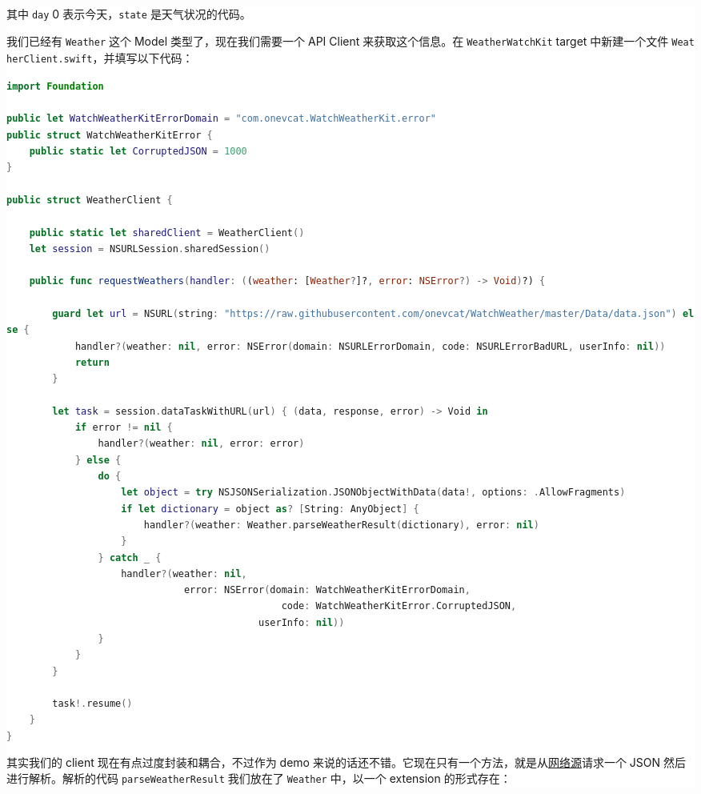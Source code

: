 其中 `day` 0 表示今天，`state` 是天气状况的代码。

我们已经有 `Weather` 这个 Model 类型了，现在我们需要一个 API Client 来获取这个信息。在 `WeatherWatchKit` target 中新建一个文件 `WeatherClient.swift`，并填写以下代码：

```swift
import Foundation

public let WatchWeatherKitErrorDomain = "com.onevcat.WatchWeatherKit.error"
public struct WatchWeatherKitError {
    public static let CorruptedJSON = 1000
}

public struct WeatherClient {

    public static let sharedClient = WeatherClient()
    let session = NSURLSession.sharedSession()

    public func requestWeathers(handler: ((weather: [Weather?]?, error: NSError?) -> Void)?) {

        guard let url = NSURL(string: "https://raw.githubusercontent.com/onevcat/WatchWeather/master/Data/data.json") else {
            handler?(weather: nil, error: NSError(domain: NSURLErrorDomain, code: NSURLErrorBadURL, userInfo: nil))
            return
        }

        let task = session.dataTaskWithURL(url) { (data, response, error) -> Void in
            if error != nil {
                handler?(weather: nil, error: error)
            } else {
                do {
                    let object = try NSJSONSerialization.JSONObjectWithData(data!, options: .AllowFragments)
                    if let dictionary = object as? [String: AnyObject] {
                        handler?(weather: Weather.parseWeatherResult(dictionary), error: nil)
                    }
                } catch _ {
                    handler?(weather: nil,
						       error: NSError(domain: WatchWeatherKitErrorDomain,
								                code: WatchWeatherKitError.CorruptedJSON,
										    userInfo: nil))
                }
            }
        }

        task!.resume()
    }
}
```

其实我们的 client 现在有点过度封装和耦合，不过作为 demo 来说的话还不错。它现在只有一个方法，就是从[网络源](https://raw.githubusercontent.com/onevcat/WatchWeather/master/Data/data.json)请求一个 JSON 然后进行解析。解析的代码 `parseWeatherResult` 我们放在了 `Weather` 中，以一个 extension 的形式存在：
